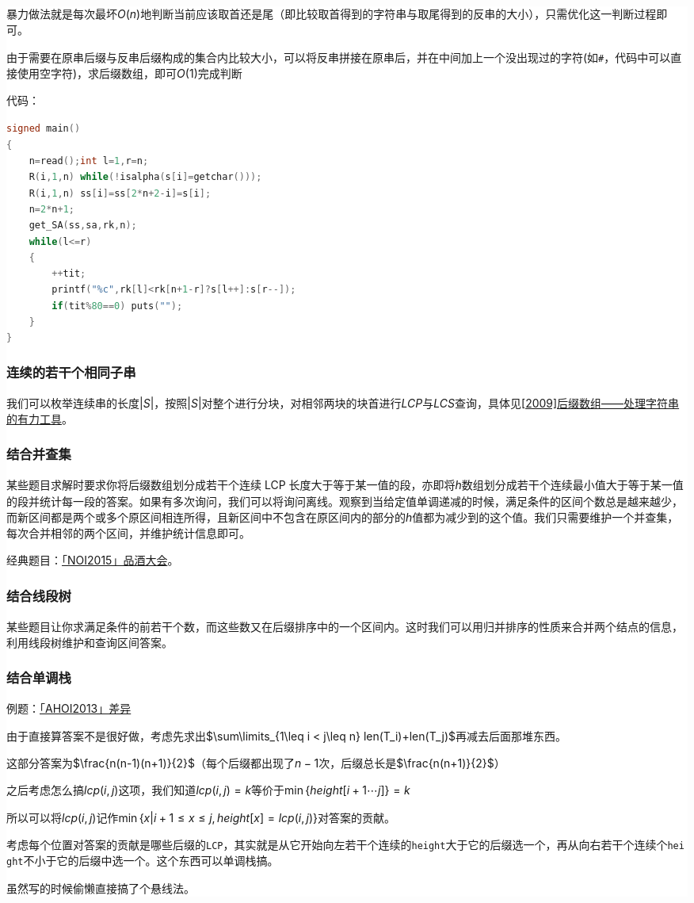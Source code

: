 暴力做法就是每次最坏$O(n)$地判断当前应该取首还是尾（即比较取首得到的字符串与取尾得到的反串的大小），只需优化这一判断过程即可。

由于需要在原串后缀与反串后缀构成的集合内比较大小，可以将反串拼接在原串后，并在中间加上一个没出现过的字符(如`#`，代码中可以直接使用空字符)，求后缀数组，即可$O(1)$完成判断

代码：

```c++
signed main()
{
	n=read();int l=1,r=n;
	R(i,1,n) while(!isalpha(s[i]=getchar()));
	R(i,1,n) ss[i]=ss[2*n+2-i]=s[i];
	n=2*n+1;
	get_SA(ss,sa,rk,n);
	while(l<=r) 
	{
		++tit;
		printf("%c",rk[l]<rk[n+1-r]?s[l++]:s[r--]);
		if(tit%80==0) puts("");
	}
}
```

### 连续的若干个相同子串

我们可以枚举连续串的长度$|S|$，按照$|S|$对整个进行分块，对相邻两块的块首进行$LCP$与$LCS$查询，具体见[[2009\]后缀数组——处理字符串的有力工具](https://wenku.baidu.com/view/5b886b1ea76e58fafab00374.html)。

### 结合并查集

某些题目求解时要求你将后缀数组划分成若干个连续 LCP 长度大于等于某一值的段，亦即将$h$数组划分成若干个连续最小值大于等于某一值的段并统计每一段的答案。如果有多次询问，我们可以将询问离线。观察到当给定值单调递减的时候，满足条件的区间个数总是越来越少，而新区间都是两个或多个原区间相连所得，且新区间中不包含在原区间内的部分的$h$值都为减少到的这个值。我们只需要维护一个并查集，每次合并相邻的两个区间，并维护统计信息即可。

经典题目：[「NOI2015」品酒大会](https://uoj.ac/problem/131)。

### 结合线段树

某些题目让你求满足条件的前若干个数，而这些数又在后缀排序中的一个区间内。这时我们可以用归并排序的性质来合并两个结点的信息，利用线段树维护和查询区间答案。

### 结合单调栈

例题：[「AHOI2013」差异](https://loj.ac/problem/2377)

由于直接算答案不是很好做，考虑先求出$\sum\limits_{1\leq i < j\leq n} len(T_i)+len(T_j)$再减去后面那堆东西。

这部分答案为$\frac{n(n-1)(n+1)}{2}$（每个后缀都出现了$n-1$次，后缀总长是$\frac{n(n+1)}{2}$）

之后考虑怎么搞$lcp(i,j)$这项，我们知道$lcp(i,j)=k$等价于$\min\left\{height[i+1\cdots j] \right\}=k$

所以可以将$lcp(i,j)$记作$\min\left\{x|i+1\leq x \leq j,height[x]=lcp(i,j) \right\}$对答案的贡献。

考虑每个位置对答案的贡献是哪些后缀的$\texttt{LCP}$，其实就是从它开始向左若干个连续的$\texttt{height}$大于它的后缀选一个，再从向右若干个连续个$\texttt{height}$不小于它的后缀中选一个。这个东西可以单调栈搞。

虽然写的时候偷懒直接搞了个悬线法。
